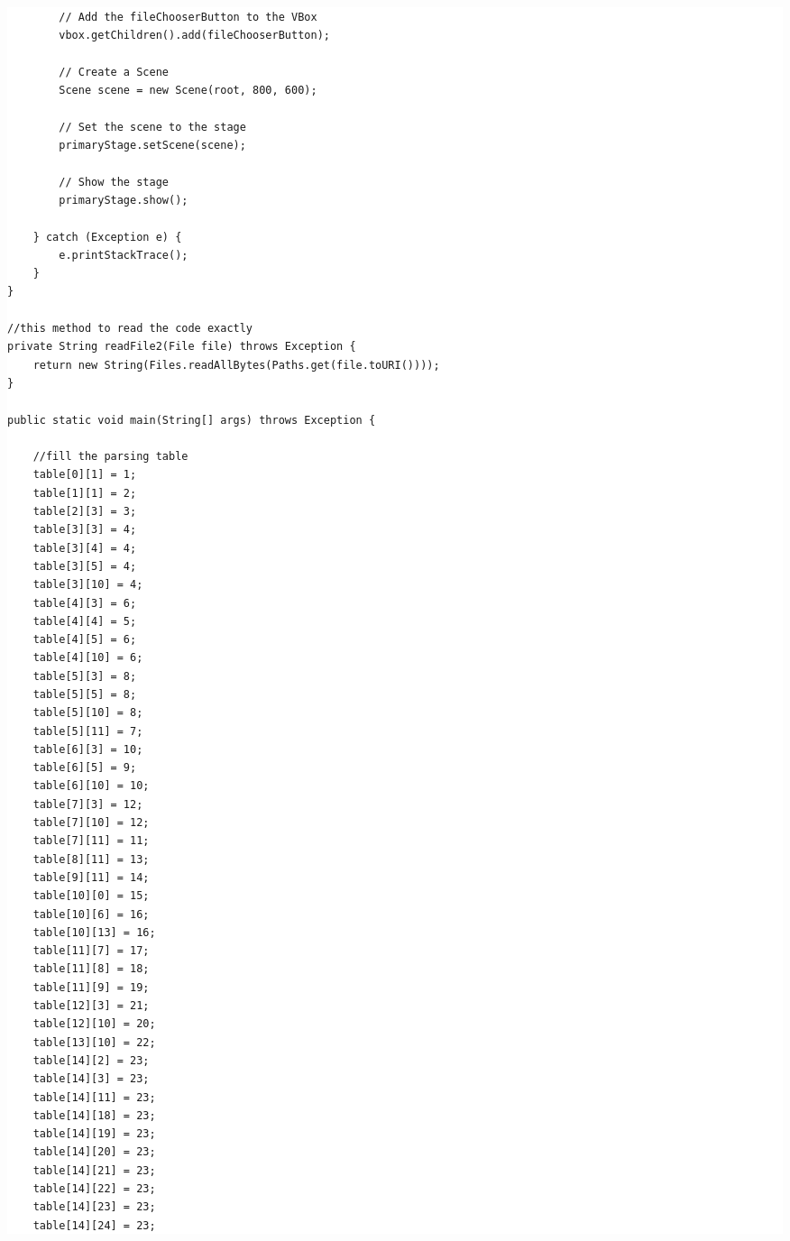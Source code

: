 			// Add the fileChooserButton to the VBox
			vbox.getChildren().add(fileChooserButton);

			// Create a Scene
			Scene scene = new Scene(root, 800, 600);

			// Set the scene to the stage
			primaryStage.setScene(scene);

			// Show the stage
			primaryStage.show();

		} catch (Exception e) {
			e.printStackTrace();
		}
	}
	
	//this method to read the code exactly
	private String readFile2(File file) throws Exception {
		return new String(Files.readAllBytes(Paths.get(file.toURI())));
	}

	public static void main(String[] args) throws Exception {
		
		//fill the parsing table
		table[0][1] = 1;
		table[1][1] = 2;
		table[2][3] = 3;
		table[3][3] = 4;
		table[3][4] = 4;
		table[3][5] = 4;
		table[3][10] = 4;
		table[4][3] = 6;
		table[4][4] = 5;
		table[4][5] = 6;
		table[4][10] = 6;
		table[5][3] = 8;
		table[5][5] = 8;
		table[5][10] = 8;
		table[5][11] = 7;
		table[6][3] = 10;
		table[6][5] = 9;
		table[6][10] = 10;
		table[7][3] = 12;
		table[7][10] = 12;
		table[7][11] = 11;
		table[8][11] = 13;
		table[9][11] = 14;
		table[10][0] = 15;
		table[10][6] = 16;
		table[10][13] = 16;
		table[11][7] = 17;
		table[11][8] = 18;
		table[11][9] = 19;
		table[12][3] = 21;
		table[12][10] = 20;
		table[13][10] = 22;
		table[14][2] = 23;
		table[14][3] = 23;
		table[14][11] = 23;
		table[14][18] = 23;
		table[14][19] = 23;
		table[14][20] = 23;
		table[14][21] = 23;
		table[14][22] = 23;
		table[14][23] = 23;
		table[14][24] = 23;